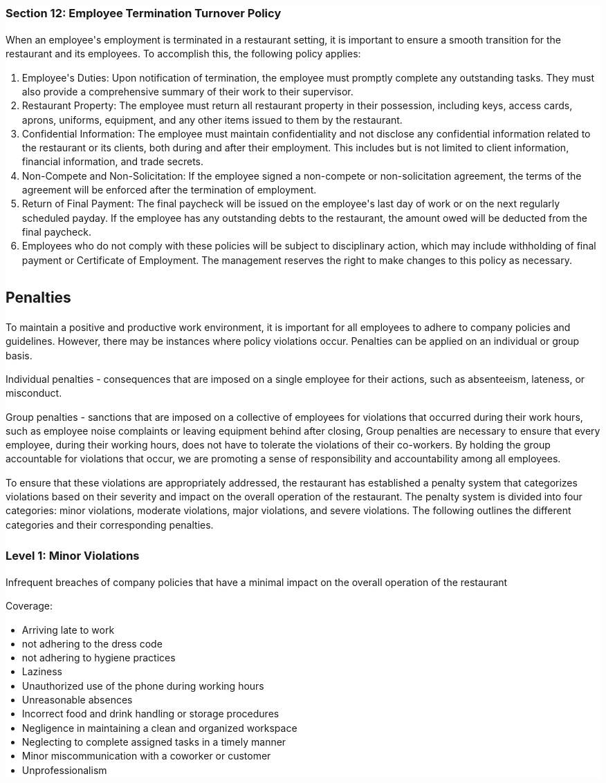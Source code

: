 ### Section 12: Employee Termination Turnover Policy

When an employee's employment is terminated in a restaurant setting, it is important to ensure a smooth transition for the restaurant and its employees. To accomplish this, the following policy applies:

1. Employee's Duties: Upon notification of termination, the employee must promptly complete any outstanding tasks. They must also provide a comprehensive summary of their work to their supervisor.
2. Restaurant Property: The employee must return all restaurant property in their possession, including keys, access cards, aprons, uniforms, equipment, and any other items issued to them by the restaurant.
3. Confidential Information: The employee must maintain confidentiality and not disclose any confidential information related to the restaurant or its clients, both during and after their employment. This includes but is not limited to client information, financial information, and trade secrets.
4. Non-Compete and Non-Solicitation: If the employee signed a non-compete or non-solicitation agreement, the terms of the agreement will be enforced after the termination of employment.
5. Return of Final Payment: The final paycheck will be issued on the employee's last day of work or on the next regularly scheduled payday. If the employee has any outstanding debts to the restaurant, the amount owed will be deducted from the final paycheck.
6. Employees who do not comply with these policies will be subject to disciplinary action, which may include withholding of final payment or Certificate of Employment. The management reserves the right to make changes to this policy as necessary.


## Penalties

 
To maintain a positive and productive work environment, it is important for all employees to adhere to company policies and guidelines. However, there may be instances where policy violations occur. Penalties can be applied on an individual or group basis.
 
Individual penalties - consequences that are imposed on a single employee for their actions, such as absenteeism, lateness, or misconduct.
 
Group penalties - sanctions that are imposed on a collective of employees for violations that occurred during their work hours, such as employee noise complaints or leaving equipment behind after closing, Group penalties are necessary to ensure that every employee, during their working hours, does not have to tolerate the violations of their co-workers. By holding the group accountable for violations that occur, we are promoting a sense of responsibility and accountability among all employees.
 
To ensure that these violations are appropriately addressed, the restaurant has established a penalty system that categorizes violations based on their severity and impact on the overall operation of the restaurant. The penalty system is divided into four categories: minor violations, moderate violations, major violations, and severe violations. The following outlines the different categories and their corresponding penalties.

### Level 1: Minor Violations
 
Infrequent breaches of company policies that have a minimal impact on the overall operation of the restaurant
 
Coverage:
- Arriving late to work
- not adhering to the dress code
- not adhering to hygiene practices
- Laziness
- Unauthorized use of the phone during working hours
- Unreasonable absences
- Incorrect food and drink handling or storage procedures
- Negligence in maintaining a clean and organized workspace
- Neglecting to complete assigned tasks in a timely manner
- Minor miscommunication with a coworker or customer
- Unprofessionalism
 